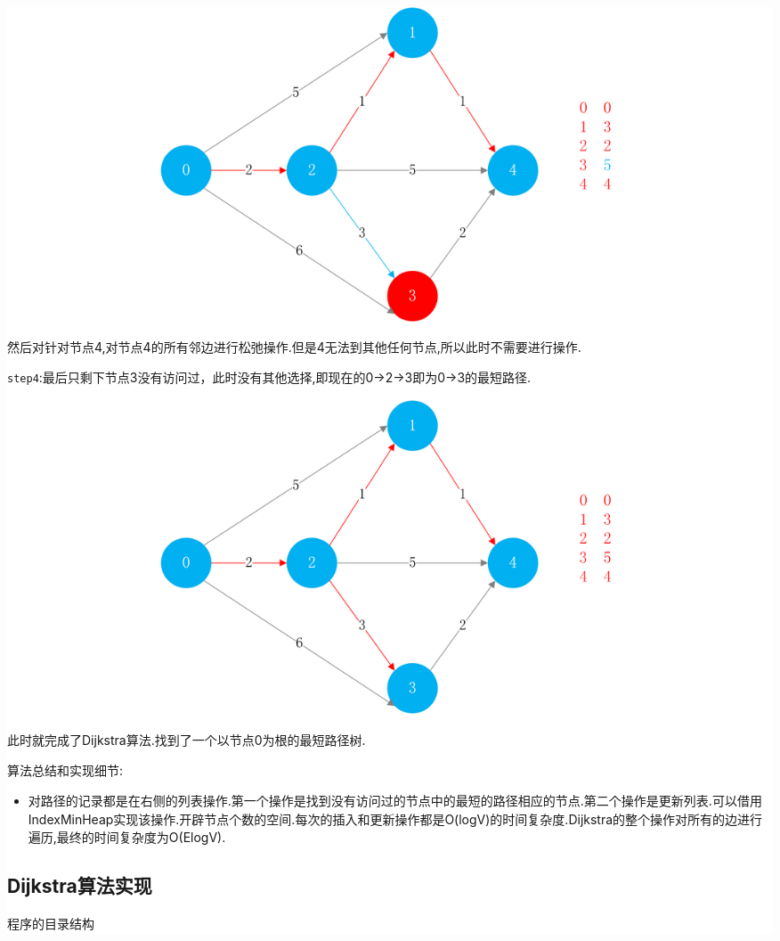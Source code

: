 ![step3-3 得出到4的最短路径](最短路径问题\10.png)

然后对针对节点4,对节点4的所有邻边进行松弛操作.但是4无法到其他任何节点,所以此时不需要进行操作.

`step4`:最后只剩下节点3没有访问过，此时没有其他选择,即现在的0->2->3即为0->3的最短路径.

![step4 得出到3的最短路径](最短路径问题\11.png)

此时就完成了Dijkstra算法.找到了一个以节点0为根的最短路径树.

算法总结和实现细节:
* 对路径的记录都是在右侧的列表操作.第一个操作是找到没有访问过的节点中的最短的路径相应的节点.第二个操作是更新列表.可以借用IndexMinHeap实现该操作.开辟节点个数的空间.每次的插入和更新操作都是O(logV)的时间复杂度.Dijkstra的整个操作对所有的边进行遍历,最终的时间复杂度为O(ElogV).

## Dijkstra算法实现

程序的目录结构